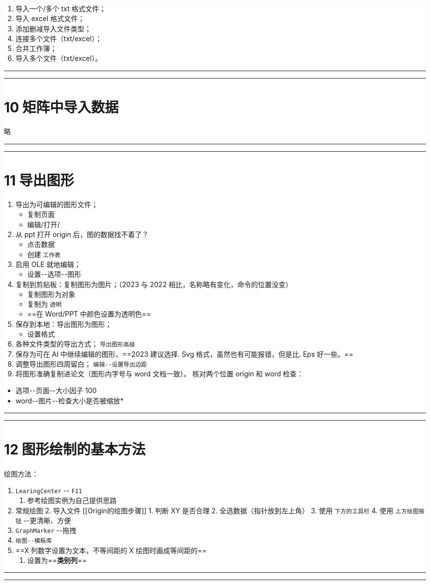 1. 导入一个/多个 txt 格式文件；
2. 导入 excel 格式文件；
3. 添加删减导入文件类型；
4. 连接多个文件（txt/excel）；
5. 合并工作簿；
6. 导入多个文件（txt/excel）。
---
***

# 10 矩阵中导入数据
略

---
***
# 11 导出图形
1. 导出为可编辑的图形文件；
	- 复制页面
	- 编辑/打开/
2. 从 ppt 打开 origin 后，图的数据找不着了？
	* 点击数据
	* 创建 `工作表`
3. 启用 OLE 就地编辑；
	* 设置--选项--图形
4. 复制到剪贴板：复制图形为图片；（2023 与 2022 相比，名称略有变化，命令的位置没变）
	- 复制图形为对象
	- 复制为 `透明`
	- ==在 Word/PPT 中颜色设置为透明色==
5. 保存到本地：导出图形为图形；
	- 设置格式
6. 各种文件类型的导出方式；
`导出图形高级`
7. 保存为可在 AI 中继续编辑的图形，==2023 建议选择. Svg 格式，虽然也有可能报错，但是比. Eps 好一些。==
8. 调整导出图形四周留白；
`编辑--设置导出边距`
9. 将图形准确复制进论文（图形内字号与 word 文档一致）。
核对两个位置 origin 和 word 
检查：
* 选项--页面--大小因子 100
* word--图片--检查大小是否被缩放*

---
---
# 12 图形绘制的基本方法
绘图方法：
1. `LearingCenter` -- `F11`
	1. 参考绘图实例为自己提供思路
2. 常规绘图
	2. 导入文件 [[Origin的绘图步骤]]
		1. 判断 XY 是否合理
		2. 全选数据（指针放到左上角）
	3. 使用 `下方的工具栏`
	4. 使用 `上方绘图按钮` --更清晰、方便
3. `GraphMarker` --拖拽
4. `绘图--模板库`
5. ==X 列数字设置为文本，不等间距的 X 绘图时画成等间距的==
	1. 设置为==**类别列**==

---
---